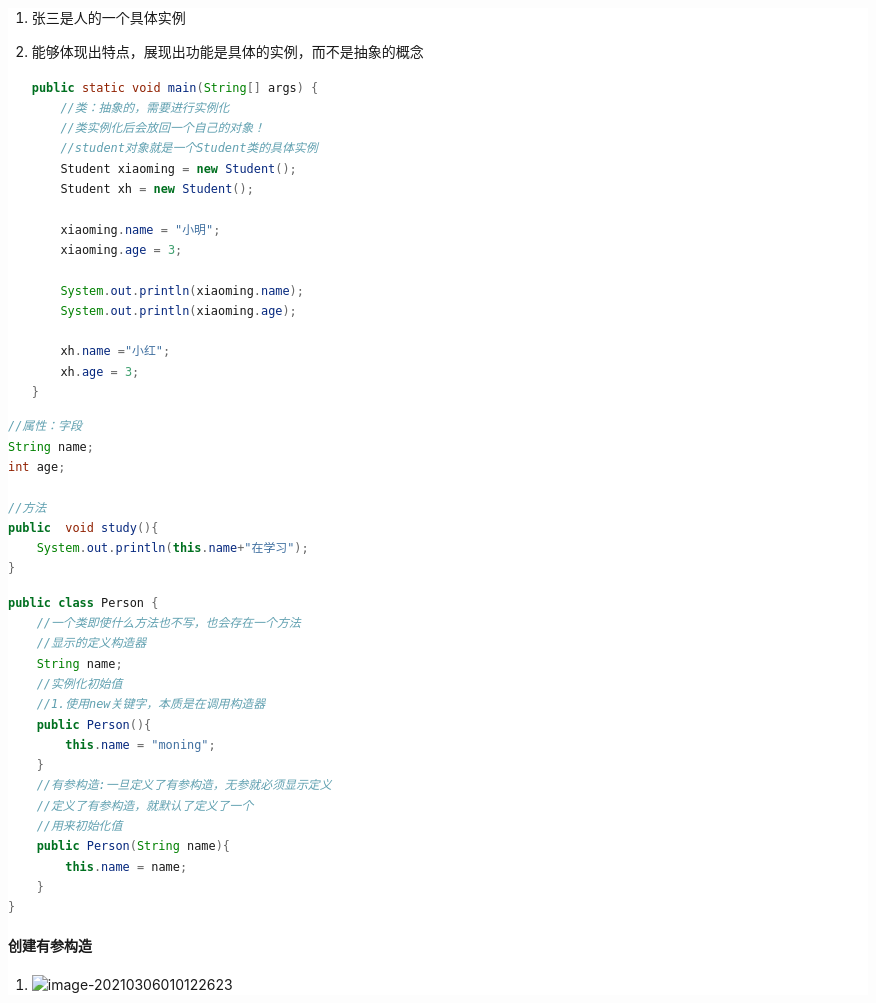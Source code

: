    1. 张三是人的一个具体实例

   2. 能够体现出特点，展现出功能是具体的实例，而不是抽象的概念

      ```java
      public static void main(String[] args) {
          //类：抽象的，需要进行实例化
          //类实例化后会放回一个自己的对象！
          //student对象就是一个Student类的具体实例
          Student xiaoming = new Student();
          Student xh = new Student();
      
          xiaoming.name = "小明";
          xiaoming.age = 3;
      
          System.out.println(xiaoming.name);
          System.out.println(xiaoming.age);
      
          xh.name ="小红";
          xh.age = 3;
      }
      ```

   ```java
   //属性：字段
   String name;
   int age;
   
   //方法
   public  void study(){
       System.out.println(this.name+"在学习");
   }
   ```

```java
public class Person {
    //一个类即使什么方法也不写，也会存在一个方法
    //显示的定义构造器
    String name;
    //实例化初始值
    //1.使用new关键字，本质是在调用构造器
    public Person(){
        this.name = "moning";
    }
    //有参构造:一旦定义了有参构造，无参就必须显示定义
    //定义了有参构造，就默认了定义了一个
    //用来初始化值
    public Person(String name){
        this.name = name;
    }
}
```

#### 创建有参构造

1. ![image-20210306010122623](C:\Users\MastJack\AppData\Roaming\Typora\typora-user-images\image-20210306010122623.png)
